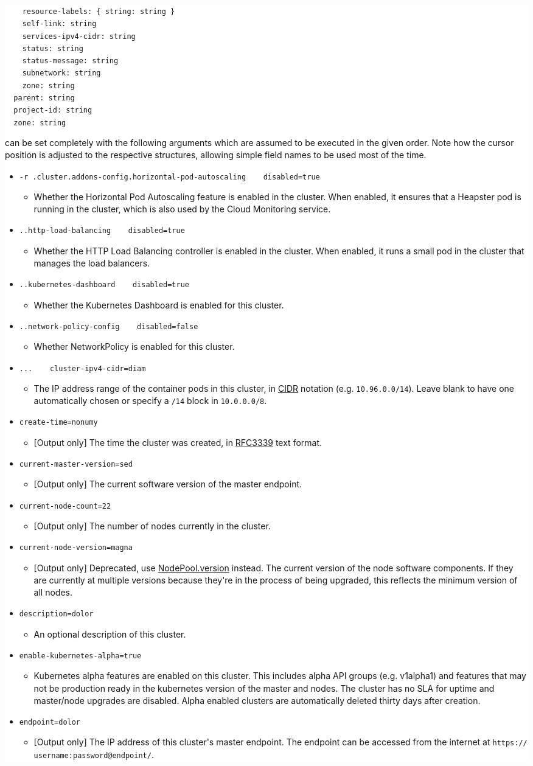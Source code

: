 ```
    resource-labels: { string: string }
    self-link: string
    services-ipv4-cidr: string
    status: string
    status-message: string
    subnetwork: string
    zone: string
  parent: string
  project-id: string
  zone: string

```

can be set completely with the following arguments which are assumed to be executed in the given order. Note how the cursor position is adjusted to the respective structures, allowing simple field names to be used most of the time.

* `-r .cluster.addons-config.horizontal-pod-autoscaling    disabled=true`
    - Whether the Horizontal Pod Autoscaling feature is enabled in the cluster.
        When enabled, it ensures that a Heapster pod is running in the cluster,
        which is also used by the Cloud Monitoring service.

* `..http-load-balancing    disabled=true`
    - Whether the HTTP Load Balancing controller is enabled in the cluster.
        When enabled, it runs a small pod in the cluster that manages the load
        balancers.

* `..kubernetes-dashboard    disabled=true`
    - Whether the Kubernetes Dashboard is enabled for this cluster.

* `..network-policy-config    disabled=false`
    - Whether NetworkPolicy is enabled for this cluster.


* `...    cluster-ipv4-cidr=diam`
    - The IP address range of the container pods in this cluster, in
        [CIDR](http://en.wikipedia.org/wiki/Classless_Inter-Domain_Routing)
        notation (e.g. `10.96.0.0/14`). Leave blank to have
        one automatically chosen or specify a `/14` block in `10.0.0.0/8`.
* `create-time=nonumy`
    - [Output only] The time the cluster was created, in
        [RFC3339](https://www.ietf.org/rfc/rfc3339.txt) text format.
* `current-master-version=sed`
    - [Output only] The current software version of the master endpoint.
* `current-node-count=22`
    - [Output only] The number of nodes currently in the cluster.
* `current-node-version=magna`
    - [Output only] Deprecated, use
        [NodePool.version](/kubernetes-engine/docs/reference/rest/v1/projects.zones.clusters.nodePool)
        instead. The current version of the node software components. If they are
        currently at multiple versions because they&#39;re in the process of being
        upgraded, this reflects the minimum version of all nodes.
* `description=dolor`
    - An optional description of this cluster.
* `enable-kubernetes-alpha=true`
    - Kubernetes alpha features are enabled on this cluster. This includes alpha
        API groups (e.g. v1alpha1) and features that may not be production ready in
        the kubernetes version of the master and nodes.
        The cluster has no SLA for uptime and master/node upgrades are disabled.
        Alpha enabled clusters are automatically deleted thirty days after
        creation.
* `endpoint=dolor`
    - [Output only] The IP address of this cluster&#39;s master endpoint.
        The endpoint can be accessed from the internet at
        `https://username:password@endpoint/`.
        